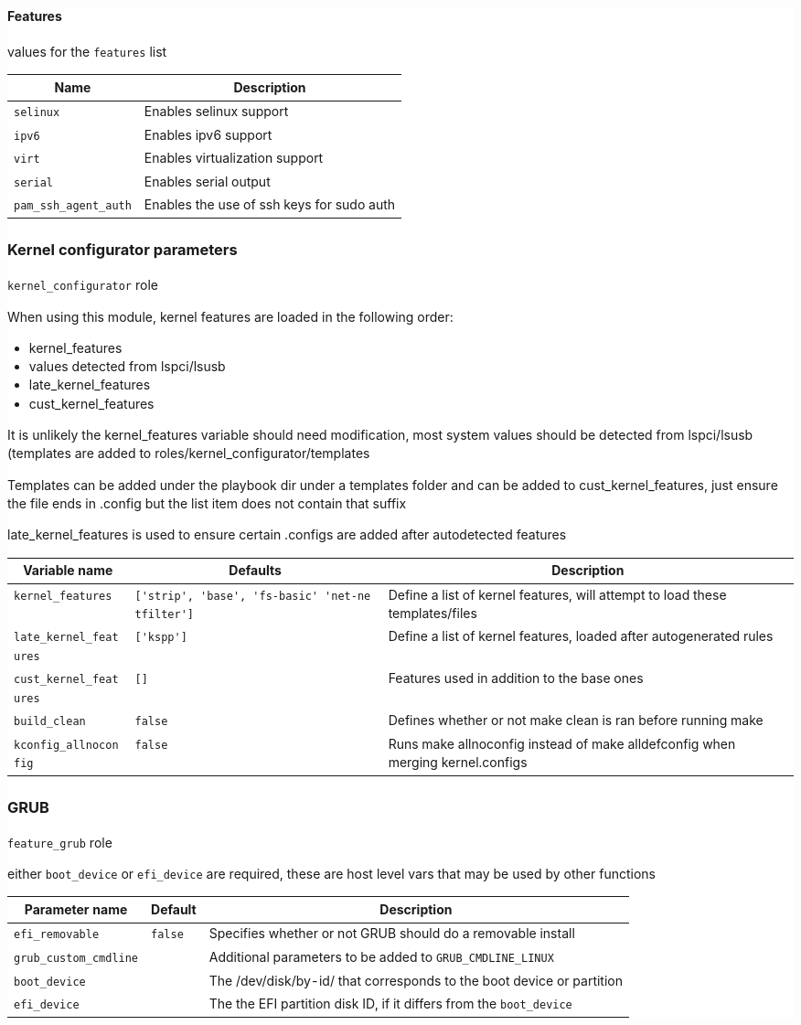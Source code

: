 #### Features

values for the `features` list

| Name                  | Description                                       |
| --------------------- | ------------------------------------------------- |
| `selinux`             | Enables selinux support                           |
| `ipv6`                | Enables ipv6 support                              |
| `virt`                | Enables virtualization support                    |
| `serial`              | Enables serial output                             |
| `pam_ssh_agent_auth`  | Enables the use of ssh keys for sudo auth         |

### Kernel configurator parameters

`kernel_configurator` role

When using this module, kernel features are loaded in the following order:

  - kernel_features
  - values detected from lspci/lsusb
  - late_kernel_features
  - cust_kernel_features

It is unlikely the kernel_features variable should need modification, most system values should be detected from lspci/lsusb (templates are added to roles/kernel_configurator/templates

Templates can be added under the playbook dir under a templates folder and can be added to cust_kernel_features, just ensure the file ends in .config but the list item does not contain that suffix

late_kernel_features is used to ensure certain .configs are added after autodetected features

|  Variable name            |  Defaults                                                 |  Description                                                                  |
| ------------------------- | --------------------------------------------------------- | ----------------------------------------------------------------------------- |
| `kernel_features`         | `['strip', 'base', 'fs-basic' 'net-netfilter']`           | Define a list of kernel features, will attempt to load these templates/files  |
| `late_kernel_features`    | `['kspp']`                                                | Define a list of kernel features, loaded after autogenerated rules            |
| `cust_kernel_features`    | `[]`                                                      | Features used in addition to the base ones                                    |
| `build_clean`             | `false`                                                   | Defines whether or not make clean is ran before running make                  |
| `kconfig_allnoconfig`     | `false`                                                   | Runs make allnoconfig instead of make alldefconfig when merging kernel.configs|

### GRUB

`feature_grub` role

either `boot_device` or `efi_device` are required, these are host level vars that may be used by other functions

| Parameter name        | Default       | Description                                                                       |
| --------------------- | ------------- | --------------------------------------------------------------------------------- |
| `efi_removable`       | `false`       | Specifies whether or not GRUB should do a removable install                       |
| `grub_custom_cmdline` |               | Additional parameters to be added to `GRUB_CMDLINE_LINUX`                         |
| `boot_device`         |               | The /dev/disk/by-id/ that corresponds to the boot device or partition             |
| `efi_device`          |               | The the EFI partition disk ID, if it differs from the `boot_device`               |
